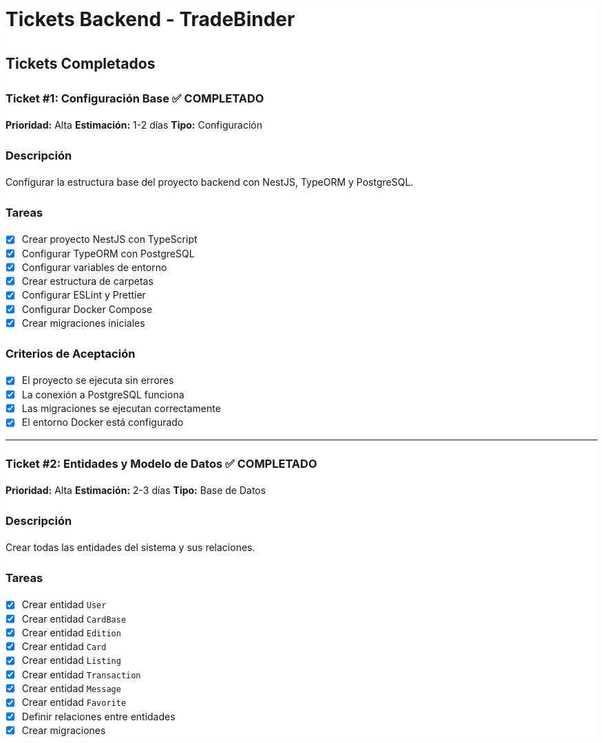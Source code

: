 # Tickets Backend - TradeBinder

## Tickets Completados

### Ticket #1: Configuración Base ✅ COMPLETADO
**Prioridad:** Alta
**Estimación:** 1-2 días
**Tipo:** Configuración

### Descripción
Configurar la estructura base del proyecto backend con NestJS, TypeORM y PostgreSQL.

### Tareas
- [x] Crear proyecto NestJS con TypeScript
- [x] Configurar TypeORM con PostgreSQL
- [x] Configurar variables de entorno
- [x] Crear estructura de carpetas
- [x] Configurar ESLint y Prettier
- [x] Configurar Docker Compose
- [x] Crear migraciones iniciales

### Criterios de Aceptación
- [x] El proyecto se ejecuta sin errores
- [x] La conexión a PostgreSQL funciona
- [x] Las migraciones se ejecutan correctamente
- [x] El entorno Docker está configurado

---

### Ticket #2: Entidades y Modelo de Datos ✅ COMPLETADO
**Prioridad:** Alta
**Estimación:** 2-3 días
**Tipo:** Base de Datos

### Descripción
Crear todas las entidades del sistema y sus relaciones.

### Tareas
- [x] Crear entidad `User`
- [x] Crear entidad `CardBase`
- [x] Crear entidad `Edition`
- [x] Crear entidad `Card`
- [x] Crear entidad `Listing`
- [x] Crear entidad `Transaction`
- [x] Crear entidad `Message`
- [x] Crear entidad `Favorite`
- [x] Definir relaciones entre entidades
- [x] Crear migraciones
